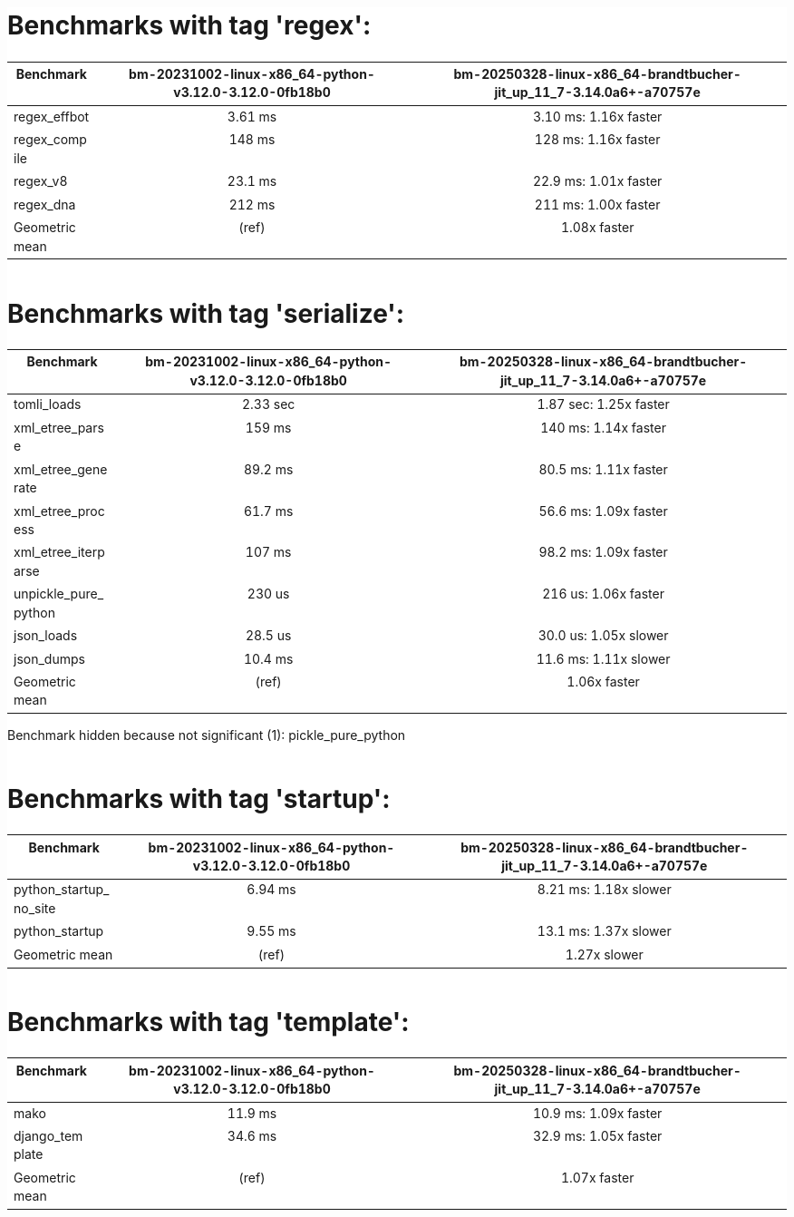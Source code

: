 Benchmarks with tag 'regex':
============================

| Benchmark      | bm-20231002-linux-x86_64-python-v3.12.0-3.12.0-0fb18b0 | bm-20250328-linux-x86_64-brandtbucher-jit_up_11_7-3.14.0a6+-a70757e |
|----------------|:------------------------------------------------------:|:-------------------------------------------------------------------:|
| regex_effbot   | 3.61 ms                                                | 3.10 ms: 1.16x faster                                               |
| regex_compile  | 148 ms                                                 | 128 ms: 1.16x faster                                                |
| regex_v8       | 23.1 ms                                                | 22.9 ms: 1.01x faster                                               |
| regex_dna      | 212 ms                                                 | 211 ms: 1.00x faster                                                |
| Geometric mean | (ref)                                                  | 1.08x faster                                                        |

Benchmarks with tag 'serialize':
================================

| Benchmark            | bm-20231002-linux-x86_64-python-v3.12.0-3.12.0-0fb18b0 | bm-20250328-linux-x86_64-brandtbucher-jit_up_11_7-3.14.0a6+-a70757e |
|----------------------|:------------------------------------------------------:|:-------------------------------------------------------------------:|
| tomli_loads          | 2.33 sec                                               | 1.87 sec: 1.25x faster                                              |
| xml_etree_parse      | 159 ms                                                 | 140 ms: 1.14x faster                                                |
| xml_etree_generate   | 89.2 ms                                                | 80.5 ms: 1.11x faster                                               |
| xml_etree_process    | 61.7 ms                                                | 56.6 ms: 1.09x faster                                               |
| xml_etree_iterparse  | 107 ms                                                 | 98.2 ms: 1.09x faster                                               |
| unpickle_pure_python | 230 us                                                 | 216 us: 1.06x faster                                                |
| json_loads           | 28.5 us                                                | 30.0 us: 1.05x slower                                               |
| json_dumps           | 10.4 ms                                                | 11.6 ms: 1.11x slower                                               |
| Geometric mean       | (ref)                                                  | 1.06x faster                                                        |

Benchmark hidden because not significant (1): pickle_pure_python

Benchmarks with tag 'startup':
==============================

| Benchmark              | bm-20231002-linux-x86_64-python-v3.12.0-3.12.0-0fb18b0 | bm-20250328-linux-x86_64-brandtbucher-jit_up_11_7-3.14.0a6+-a70757e |
|------------------------|:------------------------------------------------------:|:-------------------------------------------------------------------:|
| python_startup_no_site | 6.94 ms                                                | 8.21 ms: 1.18x slower                                               |
| python_startup         | 9.55 ms                                                | 13.1 ms: 1.37x slower                                               |
| Geometric mean         | (ref)                                                  | 1.27x slower                                                        |

Benchmarks with tag 'template':
===============================

| Benchmark       | bm-20231002-linux-x86_64-python-v3.12.0-3.12.0-0fb18b0 | bm-20250328-linux-x86_64-brandtbucher-jit_up_11_7-3.14.0a6+-a70757e |
|-----------------|:------------------------------------------------------:|:-------------------------------------------------------------------:|
| mako            | 11.9 ms                                                | 10.9 ms: 1.09x faster                                               |
| django_template | 34.6 ms                                                | 32.9 ms: 1.05x faster                                               |
| Geometric mean  | (ref)                                                  | 1.07x faster                                                        |
